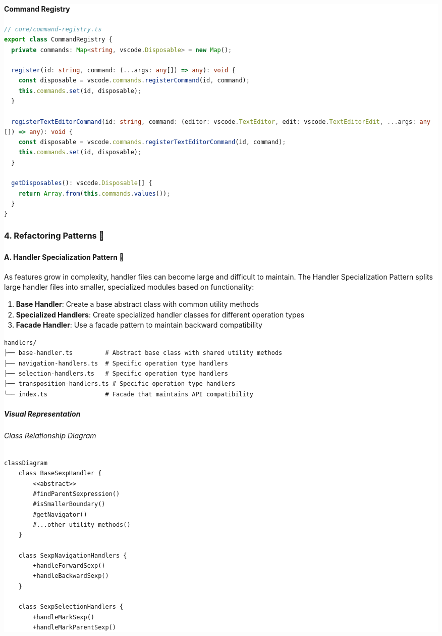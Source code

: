 #### Command Registry
```typescript
// core/command-registry.ts
export class CommandRegistry {
  private commands: Map<string, vscode.Disposable> = new Map();
  
  register(id: string, command: (...args: any[]) => any): void {
    const disposable = vscode.commands.registerCommand(id, command);
    this.commands.set(id, disposable);
  }
  
  registerTextEditorCommand(id: string, command: (editor: vscode.TextEditor, edit: vscode.TextEditorEdit, ...args: any[]) => any): void {
    const disposable = vscode.commands.registerTextEditorCommand(id, command);
    this.commands.set(id, disposable);
  }
  
  getDisposables(): vscode.Disposable[] {
    return Array.from(this.commands.values());
  }
}
```

### 4. Refactoring Patterns 🔄

#### A. Handler Specialization Pattern 🧩

As features grow in complexity, handler files can become large and difficult to maintain. The Handler Specialization Pattern splits large handler files into smaller, specialized modules based on functionality:

1. **Base Handler**: Create a base abstract class with common utility methods
2. **Specialized Handlers**: Create specialized handler classes for different operation types
3. **Facade Handler**: Use a facade pattern to maintain backward compatibility

```
handlers/
├── base-handler.ts         # Abstract base class with shared utility methods
├── navigation-handlers.ts  # Specific operation type handlers
├── selection-handlers.ts   # Specific operation type handlers
├── transposition-handlers.ts # Specific operation type handlers
└── index.ts                # Facade that maintains API compatibility
```

##### Visual Representation

###### Class Relationship Diagram

```mermaid
classDiagram
    class BaseSexpHandler {
        <<abstract>>
        #findParentSexpression()
        #isSmallerBoundary()
        #getNavigator()
        #...other utility methods()
    }
    
    class SexpNavigationHandlers {
        +handleForwardSexp()
        +handleBackwardSexp()
    }
    
    class SexpSelectionHandlers {
        +handleMarkSexp()
        +handleMarkParentSexp()
```